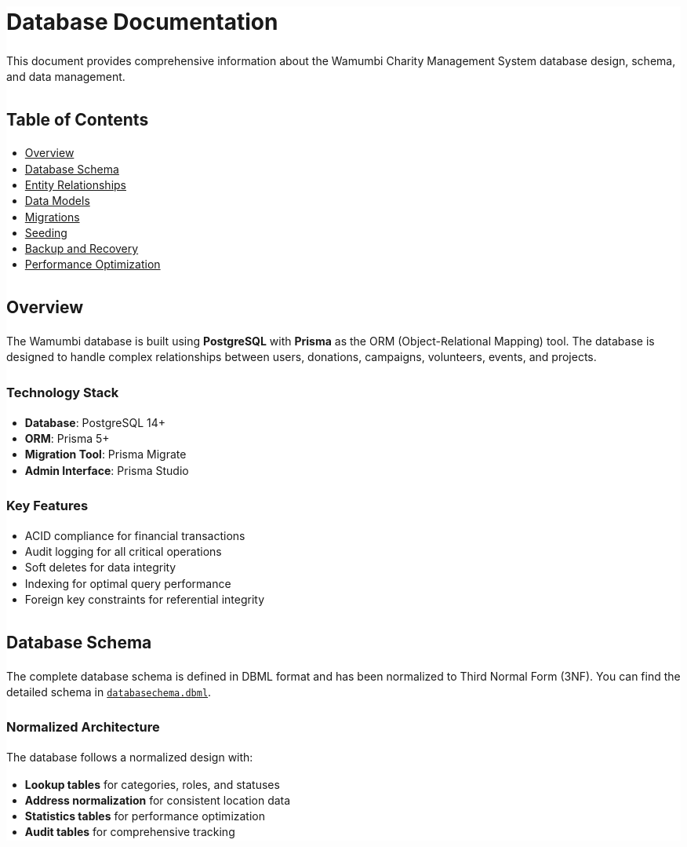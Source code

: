 # Database Documentation

This document provides comprehensive information about the Wamumbi Charity Management System database design, schema, and data management.

## Table of Contents

- [Overview](#overview)
- [Database Schema](#database-schema)
- [Entity Relationships](#entity-relationships)
- [Data Models](#data-models)
- [Migrations](#migrations)
- [Seeding](#seeding)
- [Backup and Recovery](#backup-and-recovery)
- [Performance Optimization](#performance-optimization)

## Overview

The Wamumbi database is built using **PostgreSQL** with **Prisma** as the ORM (Object-Relational Mapping) tool. The database is designed to handle complex relationships between users, donations, campaigns, volunteers, events, and projects.

### Technology Stack

- **Database**: PostgreSQL 14+
- **ORM**: Prisma 5+
- **Migration Tool**: Prisma Migrate
- **Admin Interface**: Prisma Studio

### Key Features

- ACID compliance for financial transactions
- Audit logging for all critical operations
- Soft deletes for data integrity
- Indexing for optimal query performance
- Foreign key constraints for referential integrity

## Database Schema

The complete database schema is defined in DBML format and has been normalized to Third Normal Form (3NF). You can find the detailed schema in [`databasechema.dbml`](./databasechema.dbml).

### Normalized Architecture

The database follows a normalized design with:

- **Lookup tables** for categories, roles, and statuses
- **Address normalization** for consistent location data
- **Statistics tables** for performance optimization
- **Audit tables** for comprehensive tracking
